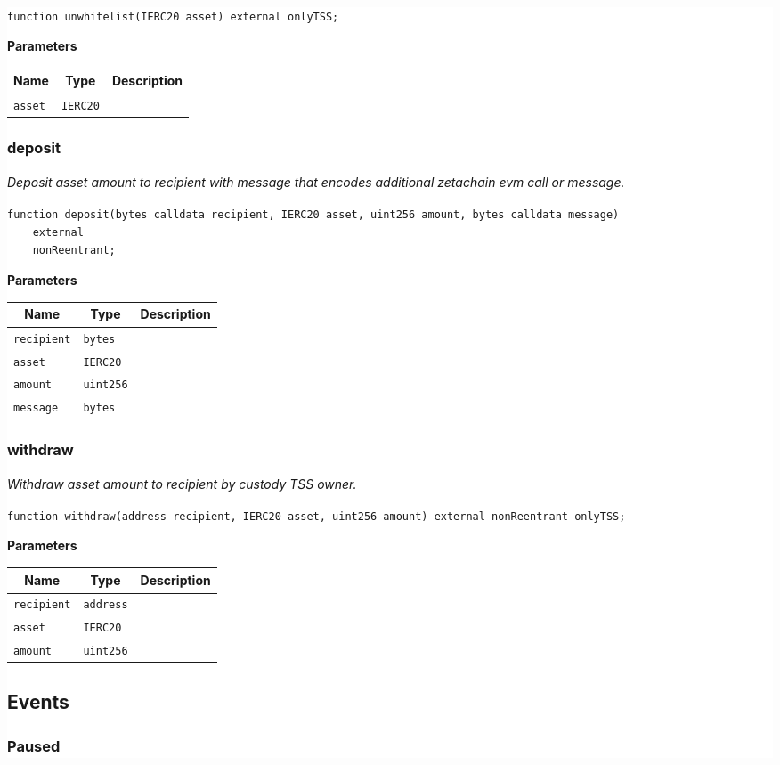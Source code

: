 
```solidity
function unwhitelist(IERC20 asset) external onlyTSS;
```
**Parameters**

|Name|Type|Description|
|----|----|-----------|
|`asset`|`IERC20`||


### deposit

*Deposit asset amount to recipient with message that encodes additional zetachain evm call or message.*


```solidity
function deposit(bytes calldata recipient, IERC20 asset, uint256 amount, bytes calldata message)
    external
    nonReentrant;
```
**Parameters**

|Name|Type|Description|
|----|----|-----------|
|`recipient`|`bytes`||
|`asset`|`IERC20`||
|`amount`|`uint256`||
|`message`|`bytes`||


### withdraw

*Withdraw asset amount to recipient by custody TSS owner.*


```solidity
function withdraw(address recipient, IERC20 asset, uint256 amount) external nonReentrant onlyTSS;
```
**Parameters**

|Name|Type|Description|
|----|----|-----------|
|`recipient`|`address`||
|`asset`|`IERC20`||
|`amount`|`uint256`||


## Events
### Paused
